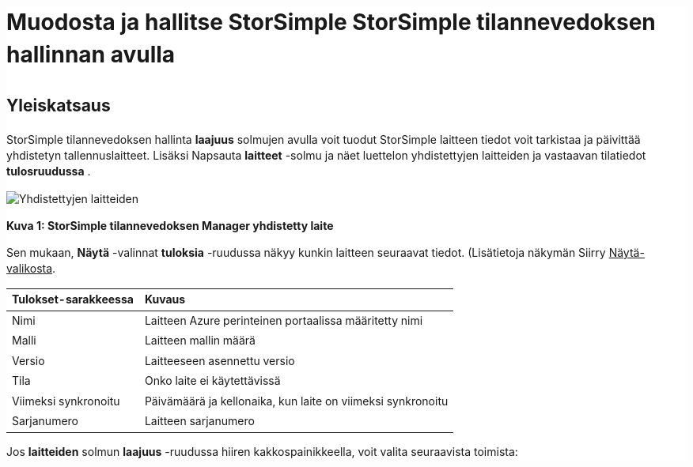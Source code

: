 <properties 
   pageTitle="Hallitse StorSimple tilannevedoksen hallinta | Microsoft Azure"
   description="Tässä artikkelissa kerrotaan yhteyden ja hallitse StorSimple StorSimple tilannevedoksen hallinnan MMC-laajennuksen avulla."
   services="storsimple"
   documentationCenter=""
   authors="SharS"
   manager="carmonm"
   editor="" />
<tags 
   ms.service="storsimple"
   ms.devlang="NA"
   ms.topic="article"
   ms.tgt_pltfrm="NA"
   ms.workload="NA"
   ms.date="04/18/2016"
   ms.author="v-sharos" />

# <a name="use-storsimple-snapshot-manager-to-connect-and-manage-storsimple-devices"></a>Muodosta ja hallitse StorSimple StorSimple tilannevedoksen hallinnan avulla

## <a name="overview"></a>Yleiskatsaus

StorSimple tilannevedoksen hallinta **laajuus** solmujen avulla voit tuodut StorSimple laitteen tiedot voit tarkistaa ja päivittää yhdistetyn tallennuslaitteet. Lisäksi Napsauta **laitteet** -solmu ja näet luettelon yhdistettyjen laitteiden ja vastaavan tilatiedot **tulosruudussa** .

![Yhdistettyjen laitteiden](./media/storsimple-snapshot-manager-manage-devices/HCS_SSM_connect_devices.png)

**Kuva 1: StorSimple tilannevedoksen Manager yhdistetty laite** 

Sen mukaan, **Näytä** -valinnat **tuloksia** -ruudussa näkyy kunkin laitteen seuraavat tiedot. (Lisätietoja näkymän Siirry [Näytä-valikosta](storsimple-use-snapshot-manager.md#view-menu).


| Tulokset-sarakkeessa  |Kuvaus          |
|:----------------|:--------------------| 
| Nimi            | Laitteen Azure perinteinen portaalissa määritetty nimi|
| Malli           | Laitteen mallin määrä|
| Versio         | Laitteeseen asennettu versio |
| Tila          | Onko laite ei käytettävissä |
| Viimeksi synkronoitu     | Päivämäärä ja kellonaika, kun laite on viimeksi synkronoitu |
| Sarjanumero      | Laitteen sarjanumero |
 
Jos **laitteiden** solmun **laajuus** -ruudussa hiiren kakkospainikkeella, voit valita seuraavista toimista:
